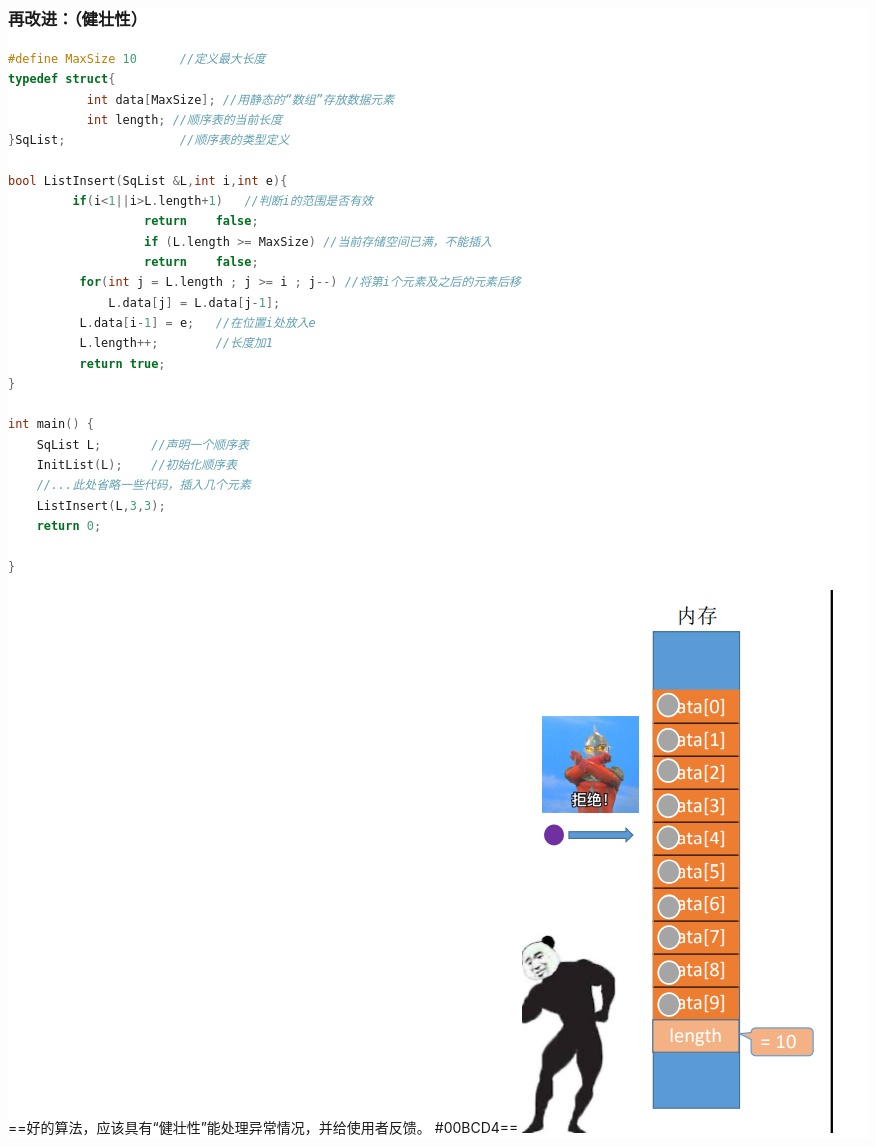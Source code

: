  <h3>再改进：（健壮性）</h3>
 
 ``` c
#define MaxSize 10      //定义最大长度
typedef struct{
            int data[MaxSize]; //用静态的“数组”存放数据元素
			int length; //顺序表的当前长度
}SqList;                //顺序表的类型定义

bool ListInsert(SqList &L,int i,int e){
          if(i<1||i>L.length+1)   //判断i的范围是否有效
		            return    false;
					if (L.length >= MaxSize) //当前存储空间已满，不能插入
					return    false;
		   for(int j = L.length ; j >= i ; j--) //将第i个元素及之后的元素后移
		       L.data[j] = L.data[j-1];
	       L.data[i-1] = e;   //在位置i处放入e
		   L.length++;        //长度加1
		   return true;
}

int main() {
     SqList L;       //声明一个顺序表
	 InitList(L);    //初始化顺序表
	 //...此处省略一些代码，插入几个元素 
     ListInsert(L,3,3);
	 return 0;  
 
}
```

==好的算法，应该具有“健壮性”能处理异常情况，并给使用者反馈。 #00BCD4==
![enter description here](./images/1648392142902.png)
